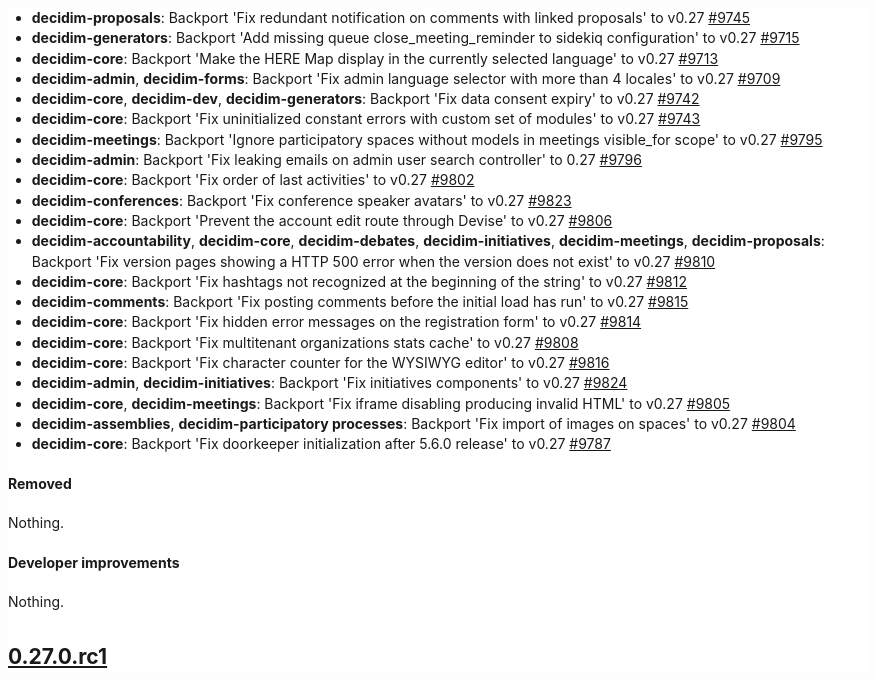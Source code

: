 - **decidim-proposals**: Backport 'Fix redundant notification on comments with linked proposals' to v0.27 [\#9745](https://github.com/decidim/decidim/pull/9745)
- **decidim-generators**: Backport 'Add missing queue close_meeting_reminder to sidekiq configuration' to v0.27 [\#9715](https://github.com/decidim/decidim/pull/9715)
- **decidim-core**: Backport 'Make the HERE Map display in the currently selected language' to v0.27 [\#9713](https://github.com/decidim/decidim/pull/9713)
- **decidim-admin**, **decidim-forms**: Backport 'Fix admin language selector with more than 4 locales' to v0.27 [\#9709](https://github.com/decidim/decidim/pull/9709)
- **decidim-core**, **decidim-dev**, **decidim-generators**: Backport 'Fix data consent expiry' to v0.27 [\#9742](https://github.com/decidim/decidim/pull/9742)
- **decidim-core**: Backport 'Fix uninitialized constant errors with custom set of modules' to v0.27 [\#9743](https://github.com/decidim/decidim/pull/9743)
- **decidim-meetings**: Backport 'Ignore participatory spaces without models in meetings visible_for scope' to v0.27 [\#9795](https://github.com/decidim/decidim/pull/9795)
- **decidim-admin**: Backport 'Fix leaking emails on admin user search controller' to 0.27 [\#9796](https://github.com/decidim/decidim/pull/9796)
- **decidim-core**: Backport 'Fix order of last activities' to v0.27 [\#9802](https://github.com/decidim/decidim/pull/9802)
- **decidim-conferences**: Backport 'Fix conference speaker avatars' to v0.27 [\#9823](https://github.com/decidim/decidim/pull/9823)
- **decidim-core**: Backport 'Prevent the account edit route through Devise' to v0.27 [\#9806](https://github.com/decidim/decidim/pull/9806)
- **decidim-accountability**, **decidim-core**, **decidim-debates**, **decidim-initiatives**, **decidim-meetings**, **decidim-proposals**: Backport 'Fix version pages showing a HTTP 500 error when the version does not exist' to v0.27 [\#9810](https://github.com/decidim/decidim/pull/9810)
- **decidim-core**: Backport 'Fix hashtags not recognized at the beginning of the string' to v0.27 [\#9812](https://github.com/decidim/decidim/pull/9812)
- **decidim-comments**: Backport 'Fix posting comments before the initial load has run' to v0.27 [\#9815](https://github.com/decidim/decidim/pull/9815)
- **decidim-core**: Backport 'Fix hidden error messages on the registration form' to v0.27 [\#9814](https://github.com/decidim/decidim/pull/9814)
- **decidim-core**: Backport 'Fix multitenant organizations stats cache' to v0.27 [\#9808](https://github.com/decidim/decidim/pull/9808)
- **decidim-core**: Backport 'Fix character counter for the WYSIWYG editor' to v0.27 [\#9816](https://github.com/decidim/decidim/pull/9816)
- **decidim-admin**, **decidim-initiatives**: Backport 'Fix initiatives components' to v0.27 [\#9824](https://github.com/decidim/decidim/pull/9824)
- **decidim-core**, **decidim-meetings**: Backport 'Fix iframe disabling producing invalid HTML' to v0.27 [\#9805](https://github.com/decidim/decidim/pull/9805)
- **decidim-assemblies**, **decidim-participatory processes**: Backport 'Fix import of images on spaces' to v0.27 [\#9804](https://github.com/decidim/decidim/pull/9804)
- **decidim-core**: Backport 'Fix doorkeeper initialization after 5.6.0 release' to v0.27 [\#9787](https://github.com/decidim/decidim/pull/9787)

#### Removed

Nothing.

#### Developer improvements

Nothing.

## [0.27.0.rc1](https://github.com/decidim/decidim/tree/0.27.0.rc1)
